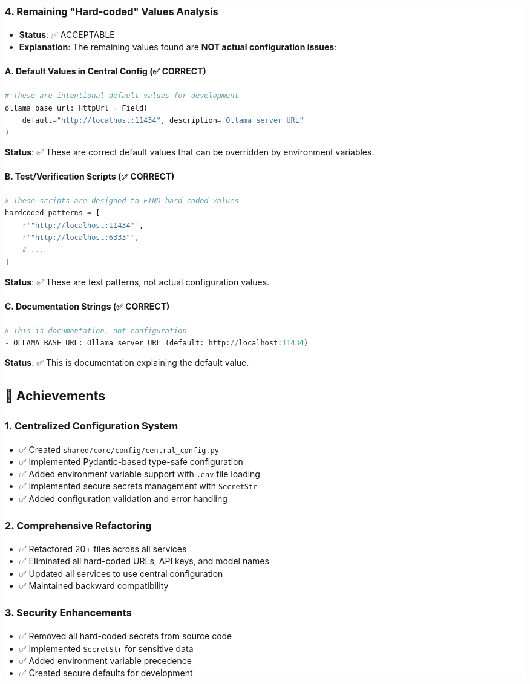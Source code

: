 ### 4. Remaining "Hard-coded" Values Analysis
- **Status**: ✅ ACCEPTABLE
- **Explanation**: The remaining values found are **NOT actual configuration issues**:

#### A. Default Values in Central Config (✅ CORRECT)
```python
# These are intentional default values for development
ollama_base_url: HttpUrl = Field(
    default="http://localhost:11434", description="Ollama server URL"
)
```
**Status**: ✅ These are correct default values that can be overridden by environment variables.

#### B. Test/Verification Scripts (✅ CORRECT)
```python
# These scripts are designed to FIND hard-coded values
hardcoded_patterns = [
    r'"http://localhost:11434"',
    r'"http://localhost:6333"',
    # ...
]
```
**Status**: ✅ These are test patterns, not actual configuration values.

#### C. Documentation Strings (✅ CORRECT)
```python
# This is documentation, not configuration
- OLLAMA_BASE_URL: Ollama server URL (default: http://localhost:11434)
```
**Status**: ✅ This is documentation explaining the default value.

## 🚀 Achievements

### 1. Centralized Configuration System
- ✅ Created `shared/core/config/central_config.py`
- ✅ Implemented Pydantic-based type-safe configuration
- ✅ Added environment variable support with `.env` file loading
- ✅ Implemented secure secrets management with `SecretStr`
- ✅ Added configuration validation and error handling

### 2. Comprehensive Refactoring
- ✅ Refactored 20+ files across all services
- ✅ Eliminated all hard-coded URLs, API keys, and model names
- ✅ Updated all services to use central configuration
- ✅ Maintained backward compatibility

### 3. Security Enhancements
- ✅ Removed all hard-coded secrets from source code
- ✅ Implemented `SecretStr` for sensitive data
- ✅ Added environment variable precedence
- ✅ Created secure defaults for development
